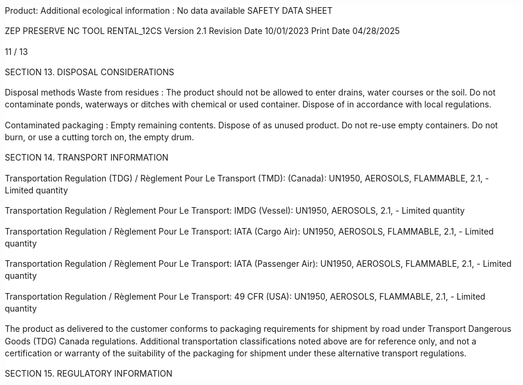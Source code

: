 Product: 
Additional ecological 
information 
:  No data available 
SAFETY DATA SHEET 
 
ZEP PRESERVE NC TOOL RENTAL_12CS 
Version 2.1 
Revision Date 10/01/2023 
Print Date 04/28/2025  
 
 
11 / 13 
 
 
 
SECTION 13. DISPOSAL CONSIDERATIONS 
 
Disposal methods 
Waste from residues 
: The product should not be allowed to enter drains, water 
courses or the soil. 
Do not contaminate ponds, waterways or ditches with 
chemical or used container. 
Dispose of in accordance with local regulations. 
 
Contaminated packaging 
: Empty remaining contents. 
Dispose of as unused product. 
Do not re-use empty containers. 
Do not burn, or use a cutting torch on, the empty drum. 
 
 
 
SECTION 14. TRANSPORT INFORMATION 
 
Transportation Regulation (TDG) / Règlement Pour Le Transport (TMD): (Canada): 
UN1950, AEROSOLS, FLAMMABLE, 2.1,  - Limited quantity 
 
Transportation Regulation / Règlement Pour Le Transport: IMDG (Vessel): 
UN1950, AEROSOLS, 2.1,  - Limited quantity 
 
Transportation Regulation / Règlement Pour Le Transport: IATA (Cargo Air): 
UN1950, AEROSOLS, FLAMMABLE, 2.1,  - Limited quantity 
 
Transportation Regulation / Règlement Pour Le Transport: IATA (Passenger Air): 
UN1950, AEROSOLS, FLAMMABLE, 2.1,  - Limited quantity 
 
Transportation Regulation / Règlement Pour Le Transport: 49 CFR (USA): 
UN1950, AEROSOLS, FLAMMABLE, 2.1,  - Limited quantity 
 
The product as delivered to the customer conforms to packaging requirements for shipment by road 
under Transport Dangerous Goods (TDG) Canada regulations. Additional transportation classifications 
noted above are for reference only, and not a certification or warranty of the suitability of the packaging 
for shipment under these alternative transport regulations. 
 
 
 
 
SECTION 15. REGULATORY INFORMATION 
 